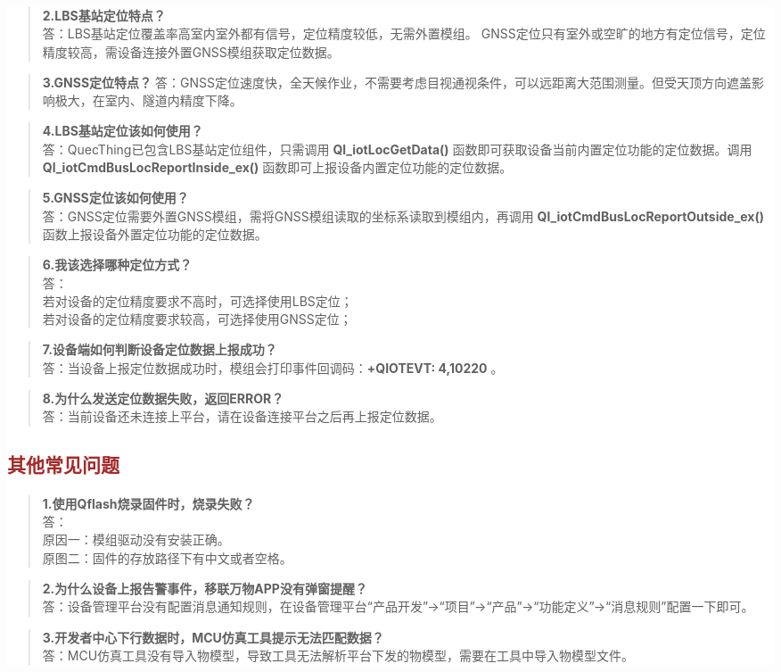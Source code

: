 > __2.LBS基站定位特点？__ <br>
> 答：LBS基站定位覆盖率高室内室外都有信号，定位精度较低，无需外置模组。
> GNSS定位只有室外或空旷的地方有定位信号，定位精度较高，需设备连接外置GNSS模组获取定位数据。

> __3.GNSS定位特点？__
> 答：GNSS定位速度快，全天候作业，不需要考虑目视通视条件，可以远距离大范围测量。但受天顶方向遮盖影响极大，在室内、隧道内精度下降。

> __4.LBS基站定位该如何使用？__ <br>
> 答：QuecThing已包含LBS基站定位组件，只需调用 __Ql_iotLocGetData()__ 函数即可获取设备当前内置定位功能的定位数据。调用 __Ql_iotCmdBusLocReportInside_ex()__ 函数即可上报设备内置定位功能的定位数据。

> __5.GNSS定位该如何使用？__ <br>
> 答：GNSS定位需要外置GNSS模组，需将GNSS模组读取的坐标系读取到模组内，再调用 __Ql_iotCmdBusLocReportOutside_ex()__ 函数上报设备外置定位功能的定位数据。

> __6.我该选择哪种定位方式？__ <br>
> 答：<br>
> 若对设备的定位精度要求不高时，可选择使用LBS定位；<br>
> 若对设备的定位精度要求较高，可选择使用GNSS定位；<br>

> __7.设备端如何判断设备定位数据上报成功？__ <br>
> 答：当设备上报定位数据成功时，模组会打印事件回调码：__+QIOTEVT: 4,10220__ 。 <br>

> __8.为什么发送定位数据失败，返回ERROR？__ <br>
> 答：当前设备还未连接上平台，请在设备连接平台之后再上报定位数据。 <br>

 ## <font color=#A52A2A  >__其他常见问题__</font>
> __1.使用Qflash烧录固件时，烧录失败？__ <br>
> 答：<br>
> 原因一：模组驱动没有安装正确。<br>
> 原图二：固件的存放路径下有中文或者空格。<br>

> __2.为什么设备上报告警事件，移联万物APP没有弹窗提醒？__ <br>
> 答：设备管理平台没有配置消息通知规则，在设备管理平台“产品开发”->“项目”->“产品”->“功能定义”->“消息规则”配置一下即可。  

> __3.开发者中心下行数据时，MCU仿真工具提示无法匹配数据？__ <br>
> 答：MCU仿真工具没有导入物模型，导致工具无法解析平台下发的物模型，需要在工具中导入物模型文件。 <br> 





